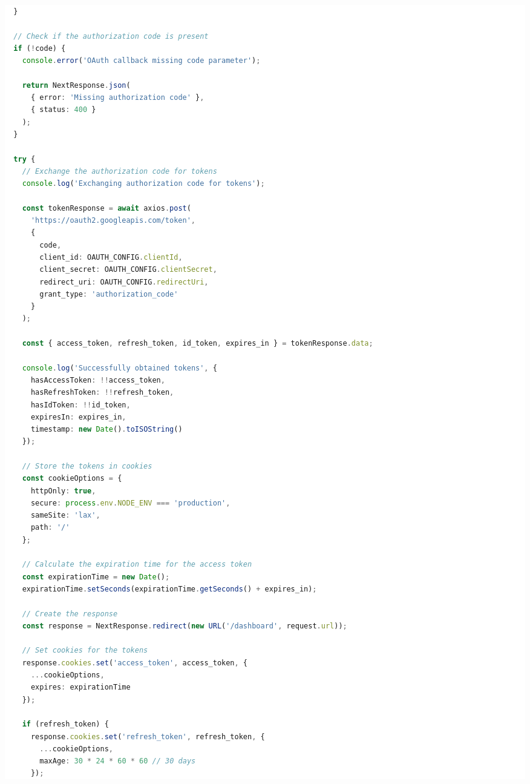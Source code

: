 ```typescript
  }
  
  // Check if the authorization code is present
  if (!code) {
    console.error('OAuth callback missing code parameter');
    
    return NextResponse.json(
      { error: 'Missing authorization code' },
      { status: 400 }
    );
  }
  
  try {
    // Exchange the authorization code for tokens
    console.log('Exchanging authorization code for tokens');
    
    const tokenResponse = await axios.post(
      'https://oauth2.googleapis.com/token',
      {
        code,
        client_id: OAUTH_CONFIG.clientId,
        client_secret: OAUTH_CONFIG.clientSecret,
        redirect_uri: OAUTH_CONFIG.redirectUri,
        grant_type: 'authorization_code'
      }
    );
    
    const { access_token, refresh_token, id_token, expires_in } = tokenResponse.data;
    
    console.log('Successfully obtained tokens', {
      hasAccessToken: !!access_token,
      hasRefreshToken: !!refresh_token,
      hasIdToken: !!id_token,
      expiresIn: expires_in,
      timestamp: new Date().toISOString()
    });
    
    // Store the tokens in cookies
    const cookieOptions = {
      httpOnly: true,
      secure: process.env.NODE_ENV === 'production',
      sameSite: 'lax',
      path: '/'
    };
    
    // Calculate the expiration time for the access token
    const expirationTime = new Date();
    expirationTime.setSeconds(expirationTime.getSeconds() + expires_in);
    
    // Create the response
    const response = NextResponse.redirect(new URL('/dashboard', request.url));
    
    // Set cookies for the tokens
    response.cookies.set('access_token', access_token, {
      ...cookieOptions,
      expires: expirationTime
    });
    
    if (refresh_token) {
      response.cookies.set('refresh_token', refresh_token, {
        ...cookieOptions,
        maxAge: 30 * 24 * 60 * 60 // 30 days
      });
```